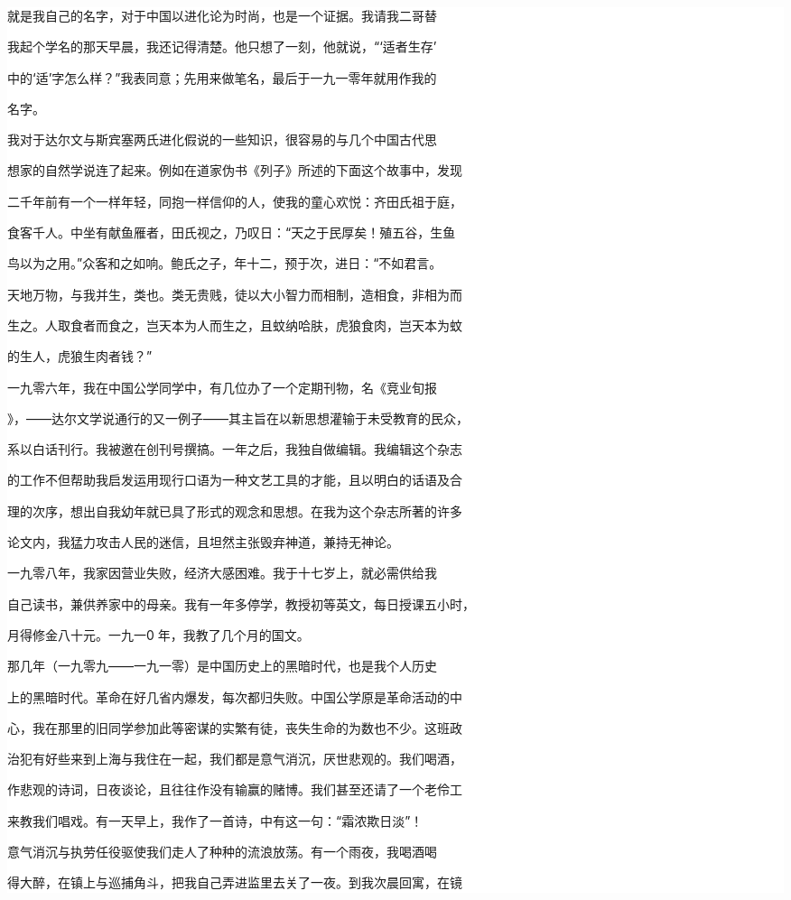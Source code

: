 
就是我自己的名字，对于中国以进化论为时尚，也是一个证据。我请我二哥替

我起个学名的那天早晨，我还记得清楚。他只想了一刻，他就说，“‘适者生存’

中的‘适’字怎么样？”我表同意；先用来做笔名，最后于一九一零年就用作我的

名字。



我对于达尔文与斯宾塞两氏进化假说的一些知识，很容易的与几个中国古代思

想家的自然学说连了起来。例如在道家伪书《列子》所述的下面这个故事中，发现

二千年前有一个一样年轻，同抱一样信仰的人，使我的童心欢悦：齐田氏祖于庭，

食客千人。中坐有献鱼雁者，田氏视之，乃叹日：“天之于民厚矣！殖五谷，生鱼

鸟以为之用。”众客和之如响。鲍氏之子，年十二，预于次，进日：“不如君言。

天地万物，与我并生，类也。类无贵贱，徒以大小智力而相制，造相食，非相为而

生之。人取食者而食之，岂天本为人而生之，且蚊纳哈肤，虎狼食肉，岂天本为蚊

的生人，虎狼生肉者钱？”



一九零六年，我在中国公学同学中，有几位办了一个定期刊物，名《竞业旬报

》，——达尔文学说通行的又一例子——其主旨在以新思想灌输于未受教育的民众，

系以白话刊行。我被邀在创刊号撰搞。一年之后，我独自做编辑。我编辑这个杂志

的工作不但帮助我启发运用现行口语为一种文艺工具的才能，且以明白的话语及合

理的次序，想出自我幼年就已具了形式的观念和思想。在我为这个杂志所著的许多

论文内，我猛力攻击人民的迷信，且坦然主张毁弃神道，兼持无神论。



一九零八年，我家因营业失败，经济大感困难。我于十七岁上，就必需供给我

自己读书，兼供养家中的母亲。我有一年多停学，教授初等英文，每日授课五小时，

月得修金八十元。一九一0 年，我教了几个月的国文。



那几年（一九零九——一九一零）是中国历史上的黑暗时代，也是我个人历史

上的黑暗时代。革命在好几省内爆发，每次都归失败。中国公学原是革命活动的中

心，我在那里的旧同学参加此等密谋的实繁有徒，丧失生命的为数也不少。这班政

治犯有好些来到上海与我住在一起，我们都是意气消沉，厌世悲观的。我们喝酒，

作悲观的诗词，日夜谈论，且往往作没有输赢的赌博。我们甚至还请了一个老伶工

来教我们唱戏。有一天早上，我作了一首诗，中有这一句：“霜浓欺日淡”！



意气消沉与执劳任役驱使我们走人了种种的流浪放荡。有一个雨夜，我喝酒喝

得大醉，在镇上与巡捕角斗，把我自己弄进监里去关了一夜。到我次晨回寓，在镜
